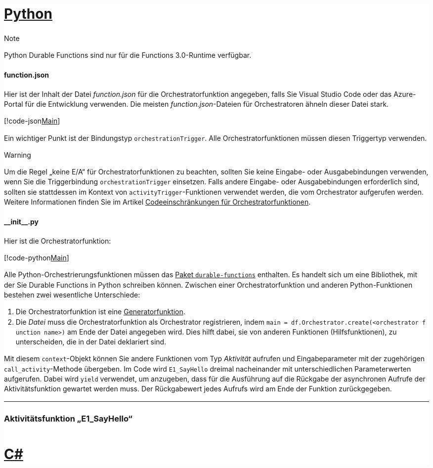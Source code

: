 # <a name="python"></a>[Python](#tab/python)

> [!NOTE]
> Python Durable Functions sind nur für die Functions 3.0-Runtime verfügbar.


#### <a name="functionjson"></a>function.json

Hier ist der Inhalt der Datei *function.json* für die Orchestratorfunktion angegeben, falls Sie Visual Studio Code oder das Azure-Portal für die Entwicklung verwenden. Die meisten *function.json*-Dateien für Orchestratoren ähneln dieser Datei stark.

[!code-json[Main](~/samples-durable-functions-python/samples/function_chaining/E1_HelloSequence/function.json)]

Ein wichtiger Punkt ist der Bindungstyp `orchestrationTrigger`. Alle Orchestratorfunktionen müssen diesen Triggertyp verwenden.

> [!WARNING]
> Um die Regel „keine E/A“ für Orchestratorfunktionen zu beachten, sollten Sie keine Eingabe- oder Ausgabebindungen verwenden, wenn Sie die Triggerbindung `orchestrationTrigger` einsetzen.  Falls andere Eingabe- oder Ausgabebindungen erforderlich sind, sollten sie stattdessen im Kontext von `activityTrigger`-Funktionen verwendet werden, die vom Orchestrator aufgerufen werden. Weitere Informationen finden Sie im Artikel [Codeeinschränkungen für Orchestratorfunktionen](durable-functions-code-constraints.md).

#### <a name="__init__py"></a>\_\_init\_\_.py

Hier ist die Orchestratorfunktion:

[!code-python[Main](~/samples-durable-functions-python/samples/function_chaining/E1_HelloSequence/\_\_init\_\_.py)]

Alle Python-Orchestrierungsfunktionen müssen das [Paket `durable-functions`](https://pypi.org/project/azure-functions-durable) enthalten. Es handelt sich um eine Bibliothek, mit der Sie Durable Functions in Python schreiben können. Zwischen einer Orchestratorfunktion und anderen Python-Funktionen bestehen zwei wesentliche Unterschiede:

1. Die Orchestratorfunktion ist eine [Generatorfunktion](https://wiki.python.org/moin/Generators).
2. Die _Datei_ muss die Orchestratorfunktion als Orchestrator registrieren, indem `main = df.Orchestrator.create(<orchestrator function name>)` am Ende der Datei angegeben wird. Dies hilft dabei, sie von anderen Funktionen (Hilfsfunktionen), zu unterscheiden, die in der Datei deklariert sind.

Mit diesem `context`-Objekt können Sie andere Funktionen vom Typ *Aktivität* aufrufen und Eingabeparameter mit der zugehörigen `call_activity`-Methode übergeben. Im Code wird `E1_SayHello` dreimal nacheinander mit unterschiedlichen Parameterwerten aufgerufen. Dabei wird `yield` verwendet, um anzugeben, dass für die Ausführung auf die Rückgabe der asynchronen Aufrufe der Aktivitätsfunktion gewartet werden muss. Der Rückgabewert jedes Aufrufs wird am Ende der Funktion zurückgegeben.

---

### <a name="e1_sayhello-activity-function"></a>Aktivitätsfunktion „E1_SayHello“

# <a name="c"></a>[C#](#tab/csharp)
